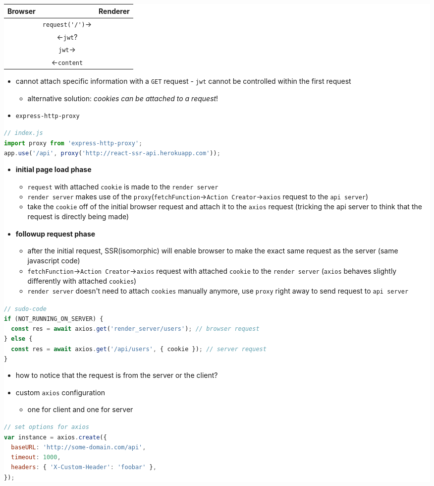 | Browser |                      | Renderer |
| :-----: | :------------------: | :------: |
|         | `request('/')`&rarr; |          |
|         |     &larr;`jwt`?     |          |
|         |     `jwt`&rarr;      |          |
|         |   &larr;`content`    |          |

- cannot attach specific information with a `GET` request - `jwt` cannot be controlled within the first request

  - alternative solution: _cookies can be attached to a request_!

- `express-http-proxy`

```javascript
// index.js
import proxy from 'express-http-proxy';
app.use('/api', proxy('http://react-ssr-api.herokuapp.com'));
```

- **initial page load phase**

  - `request` with attached `cookie` is made to the `render server`
  - `render server` makes use of the `proxy`(`fetchFunction`&rarr;`Action Creator`&rarr;`axios` request to the `api server`)
  - take the `cookie` off of the initial browser request and attach it to the `axios` request (tricking the api server to think that the request is directly being made)

- **followup request phase**
  - after the initial request, SSR(isomorphic) will enable browser to make the exact same request as the server (same javascript code)
  - `fetchFunction`&rarr;`Action Creator`&rarr;`axios` request with attached `cookie` to the `render server` (`axios` behaves slightly differently with attached `cookies`)
  - `render server` doesn't need to attach `cookies` manually anymore, use `proxy` right away to send request to `api server`

```javascript
// sudo-code
if (NOT_RUNNING_ON_SERVER) {
  const res = await axios.get('render_server/users'); // browser request
} else {
  const res = await axios.get('/api/users', { cookie }); // server request
}
```

- how to notice that the request is from the server or the client?

- custom `axios` configuration
  - one for client and one for server

```javascript
// set options for axios
var instance = axios.create({
  baseURL: 'http://some-domain.com/api',
  timeout: 1000,
  headers: { 'X-Custom-Header': 'foobar' },
});
```
